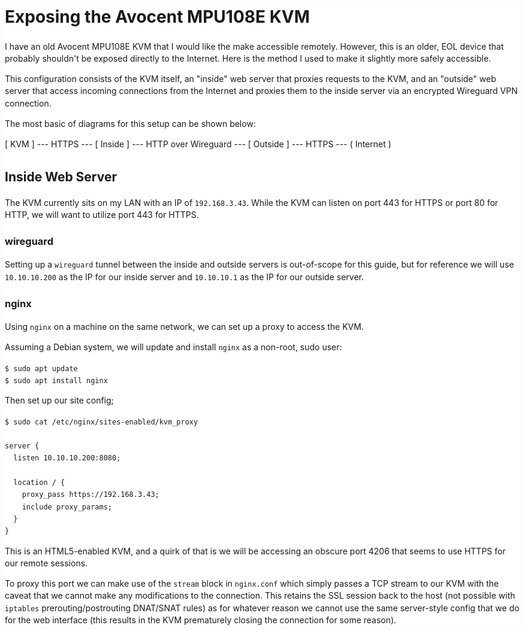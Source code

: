 # Exposing the Avocent MPU108E KVM

I have an old Avocent MPU108E KVM that I would like the make accessible remotely. However, this is an older, EOL device that probably shouldn't be exposed directly to the Internet. Here is the method I used to make it slightly more safely accessible.

This configuration consists of the KVM itself, an "inside" web server that proxies requests to the KVM, and an "outside" web server that access incoming connections from the Internet and proxies them to the inside server via an encrypted Wireguard VPN connection.

The most basic of diagrams for this setup can be shown below: 

[ KVM ] --- HTTPS --- [ Inside ] --- HTTP over Wireguard --- [ Outside ] --- HTTPS --- ( Internet )

## Inside Web Server

The KVM currently sits on my LAN with an IP of `192.168.3.43`. While the KVM can listen on port 443 for HTTPS or port 80 for HTTP, we will want to utilize port 443 for HTTPS.

### wireguard

Setting up a `wireguard` tunnel between the inside and outside servers is out-of-scope for this guide, but for reference we will use `10.10.10.200` as the IP for our inside server and `10.10.10.1` as the IP for our outside server.

### nginx

Using `nginx` on a machine on the same network, we can set up a proxy to access the KVM.

Assuming a Debian system, we will update and install `nginx` as a non-root, sudo user:

```
$ sudo apt update
$ sudo apt install nginx
```

Then set up our site config;

```
$ sudo cat /etc/nginx/sites-enabled/kvm_proxy

server {
  listen 10.10.10.200:8080;

  location / {
    proxy_pass https://192.168.3.43;
    include proxy_params;
  }
}
```

This is an HTML5-enabled KVM, and a quirk of that is we will be accessing an obscure port 4206 that seems to use HTTPS for our remote sessions.

To proxy this port we can make use of the `stream` block in `nginx.conf` which simply passes a TCP stream to our KVM with the caveat that we cannot make any modifications to the connection. This retains the SSL session back to the host (not possible with `iptables` prerouting/postrouting DNAT/SNAT rules) as for whatever reason we cannot use the same server-style config that we do for the web interface (this results in the KVM prematurely closing the connection for some reason).
